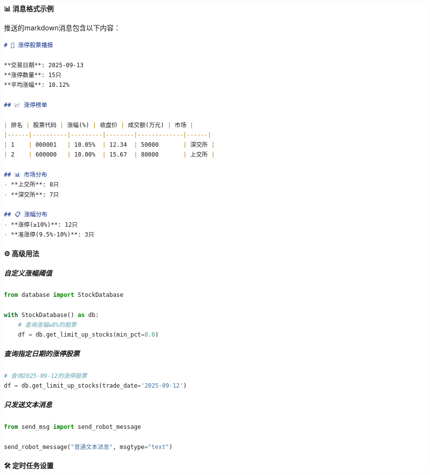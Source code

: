 #### 📊 消息格式示例

推送的markdown消息包含以下内容：

```markdown
# 🚀 涨停股票播报

**交易日期**: 2025-09-13  
**涨停数量**: 15只  
**平均涨幅**: 10.12%

## 📈 涨停榜单

| 排名 | 股票代码 | 涨幅(%) | 收盘价 | 成交额(万元) | 市场 |
|------|----------|---------|--------|-------------|------|
| 1    | 000001   | 10.05%  | 12.34  | 50000       | 深交所 |
| 2    | 600000   | 10.00%  | 15.67  | 80000       | 上交所 |

## 📊 市场分布
- **上交所**: 8只
- **深交所**: 7只

## 📋 涨幅分布
- **涨停(≥10%)**: 12只
- **准涨停(9.5%-10%)**: 3只
```

#### ⚙️ 高级用法

##### 自定义涨幅阈值

```python
from database import StockDatabase

with StockDatabase() as db:
    # 查询涨幅≥8%的股票
    df = db.get_limit_up_stocks(min_pct=8.0)
```

##### 查询指定日期的涨停股票

```python
# 查询2025-09-12的涨停股票
df = db.get_limit_up_stocks(trade_date='2025-09-12')
```

##### 只发送文本消息

```python
from send_msg import send_robot_message

send_robot_message("普通文本消息", msgtype="text")
```

#### 🛠️ 定时任务设置
